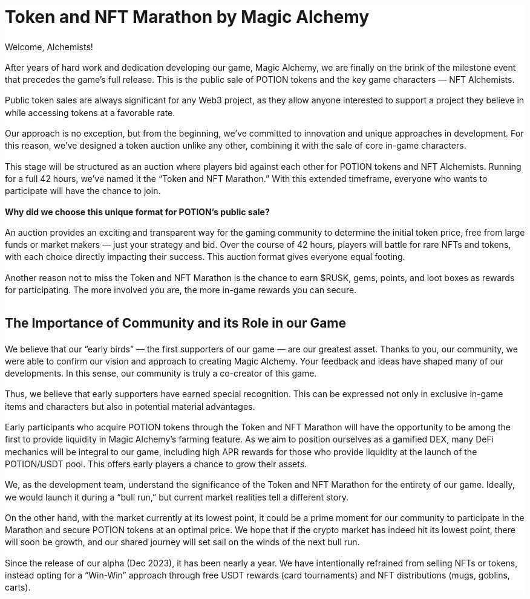 # Token and NFT Marathon by Magic Alchemy

Welcome, Alchemists!

After years of hard work and dedication developing our game, Magic Alchemy, we are finally on the brink of the milestone event that precedes the game’s full release. This is the public sale of POTION tokens and the key game characters — NFT Alchemists.

Public token sales are always significant for any Web3 project, as they allow anyone interested to support a project they believe in while accessing tokens at a favorable rate.

Our approach is no exception, but from the beginning, we’ve committed to innovation and unique approaches in development. For this reason, we’ve designed a token auction unlike any other, combining it with the sale of core in-game characters.

This stage will be structured as an auction where players bid against each other for POTION tokens and NFT Alchemists. Running for a full 42 hours, we’ve named it the “Token and NFT Marathon.” With this extended timeframe, everyone who wants to participate will have the chance to join.

**Why did we choose this unique format for POTION’s public sale?**

An auction provides an exciting and transparent way for the gaming community to determine the initial token price, free from large funds or market makers — just your strategy and bid. Over the course of 42 hours, players will battle for rare NFTs and tokens, with each choice directly impacting their success. This auction format gives everyone equal footing.

Another reason not to miss the Token and NFT Marathon is the chance to earn $RUSK, gems, points, and loot boxes as rewards for participating. The more involved you are, the more in-game rewards you can secure.

## The Importance of Community and its Role in our Game
We believe that our “early birds” — the first supporters of our game — are our greatest asset. Thanks to you, our community, we were able to confirm our vision and approach to creating Magic Alchemy. Your feedback and ideas have shaped many of our developments. In this sense, our community is truly a co-creator of this game.

Thus, we believe that early supporters have earned special recognition. This can be expressed not only in exclusive in-game items and characters but also in potential material advantages.

Early participants who acquire POTION tokens through the Token and NFT Marathon will have the opportunity to be among the first to provide liquidity in Magic Alchemy’s farming feature. As we aim to position ourselves as a gamified DEX, many DeFi mechanics will be integral to our game, including high APR rewards for those who provide liquidity at the launch of the POTION/USDT pool. This offers early players a chance to grow their assets.

We, as the development team, understand the significance of the Token and NFT Marathon for the entirety of our game. Ideally, we would launch it during a “bull run,” but current market realities tell a different story.

On the other hand, with the market currently at its lowest point, it could be a prime moment for our community to participate in the Marathon and secure POTION tokens at an optimal price. We hope that if the crypto market has indeed hit its lowest point, there will soon be growth, and our shared journey will set sail on the winds of the next bull run.

Since the release of our alpha (Dec 2023), it has been nearly a year. We have intentionally refrained from selling NFTs or tokens, instead opting for a “Win-Win” approach through free USDT rewards (card tournaments) and NFT distributions (mugs, goblins, carts).
